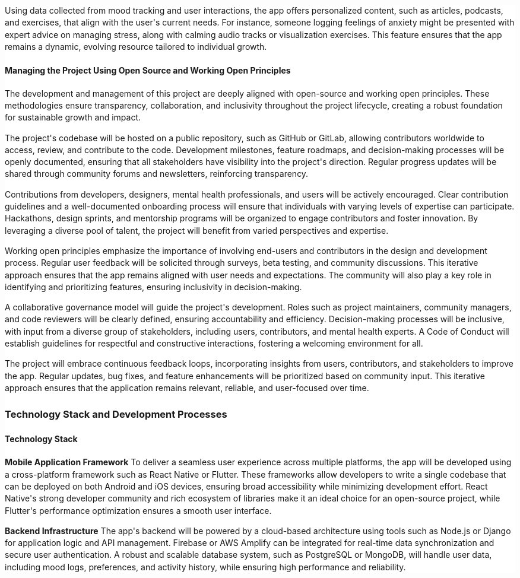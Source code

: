 Using data collected from mood tracking and user interactions, the app offers personalized content, such as articles, podcasts, and exercises, that align with the user's current needs. For instance, someone logging feelings of anxiety might be presented with expert advice on managing stress, along with calming audio tracks or visualization exercises. This feature ensures that the app remains a dynamic, evolving resource tailored to individual growth.

#### Managing the Project Using Open Source and Working Open Principles

The development and management of this project are deeply aligned with open-source and working open principles. These methodologies ensure transparency, collaboration, and inclusivity throughout the project lifecycle, creating a robust foundation for sustainable growth and impact.

The project's codebase will be hosted on a public repository, such as GitHub or GitLab, allowing contributors worldwide to access, review, and contribute to the code. Development milestones, feature roadmaps, and decision-making processes will be openly documented, ensuring that all stakeholders have visibility into the project's direction. Regular progress updates will be shared through community forums and newsletters, reinforcing transparency.

Contributions from developers, designers, mental health professionals, and users will be actively encouraged. Clear contribution guidelines and a well-documented onboarding process will ensure that individuals with varying levels of expertise can participate. Hackathons, design sprints, and mentorship programs will be organized to engage contributors and foster innovation. By leveraging a diverse pool of talent, the project will benefit from varied perspectives and expertise.

Working open principles emphasize the importance of involving end-users and contributors in the design and development process. Regular user feedback will be solicited through surveys, beta testing, and community discussions. This iterative approach ensures that the app remains aligned with user needs and expectations. The community will also play a key role in identifying and prioritizing features, ensuring inclusivity in decision-making.

A collaborative governance model will guide the project's development. Roles such as project maintainers, community managers, and code reviewers will be clearly defined, ensuring accountability and efficiency. Decision-making processes will be inclusive, with input from a diverse group of stakeholders, including users, contributors, and mental health experts. A Code of Conduct will establish guidelines for respectful and constructive interactions, fostering a welcoming environment for all.

The project will embrace continuous feedback loops, incorporating insights from users, contributors, and stakeholders to improve the app. Regular updates, bug fixes, and feature enhancements will be prioritized based on community input. This iterative approach ensures that the application remains relevant, reliable, and user-focused over time.

### Technology Stack and Development Processes

#### Technology Stack

__Mobile Application Framework__
To deliver a seamless user experience across multiple platforms, the app will be developed using a cross-platform framework such as React Native or Flutter. These frameworks allow developers to write a single codebase that can be deployed on both Android and iOS devices, ensuring broad accessibility while minimizing development effort. React Native's strong developer community and rich ecosystem of libraries make it an ideal choice for an open-source project, while Flutter's performance optimization ensures a smooth user interface.

__Backend Infrastructure__
The app's backend will be powered by a cloud-based architecture using tools such as Node.js or Django for application logic and API management. Firebase or AWS Amplify can be integrated for real-time data synchronization and secure user authentication. A robust and scalable database system, such as PostgreSQL or MongoDB, will handle user data, including mood logs, preferences, and activity history, while ensuring high performance and reliability.
